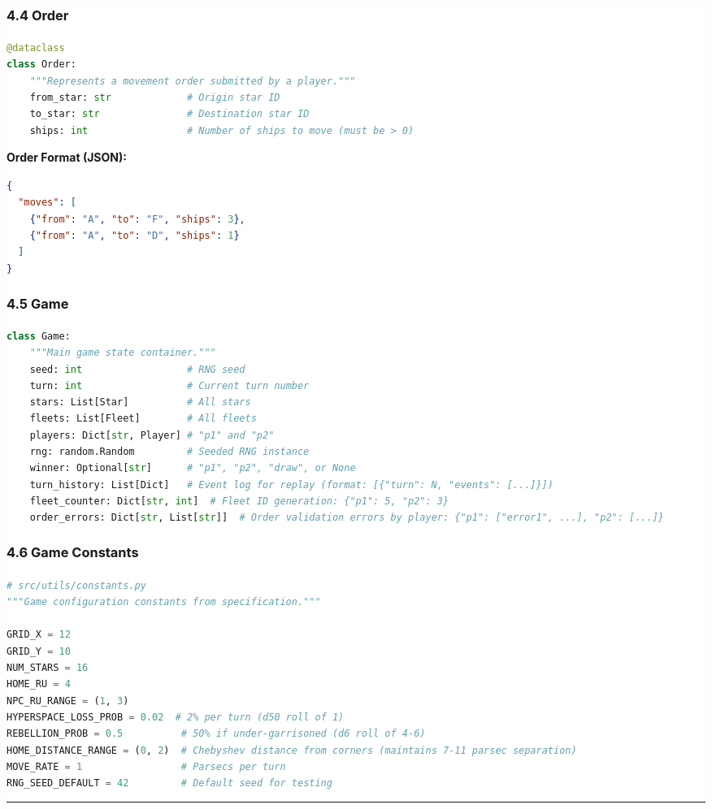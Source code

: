 ### 4.4 Order

```python
@dataclass
class Order:
    """Represents a movement order submitted by a player."""
    from_star: str             # Origin star ID
    to_star: str               # Destination star ID
    ships: int                 # Number of ships to move (must be > 0)
```

**Order Format (JSON):**
```json
{
  "moves": [
    {"from": "A", "to": "F", "ships": 3},
    {"from": "A", "to": "D", "ships": 1}
  ]
}
```

### 4.5 Game

```python
class Game:
    """Main game state container."""
    seed: int                  # RNG seed
    turn: int                  # Current turn number
    stars: List[Star]          # All stars
    fleets: List[Fleet]        # All fleets
    players: Dict[str, Player] # "p1" and "p2"
    rng: random.Random         # Seeded RNG instance
    winner: Optional[str]      # "p1", "p2", "draw", or None
    turn_history: List[Dict]   # Event log for replay (format: [{"turn": N, "events": [...]}])
    fleet_counter: Dict[str, int]  # Fleet ID generation: {"p1": 5, "p2": 3}
    order_errors: Dict[str, List[str]]  # Order validation errors by player: {"p1": ["error1", ...], "p2": [...]}
```

### 4.6 Game Constants

```python
# src/utils/constants.py
"""Game configuration constants from specification."""

GRID_X = 12
GRID_Y = 10
NUM_STARS = 16
HOME_RU = 4
NPC_RU_RANGE = (1, 3)
HYPERSPACE_LOSS_PROB = 0.02  # 2% per turn (d50 roll of 1)
REBELLION_PROB = 0.5          # 50% if under-garrisoned (d6 roll of 4-6)
HOME_DISTANCE_RANGE = (0, 2)  # Chebyshev distance from corners (maintains 7-11 parsec separation)
MOVE_RATE = 1                 # Parsecs per turn
RNG_SEED_DEFAULT = 42         # Default seed for testing
```

---